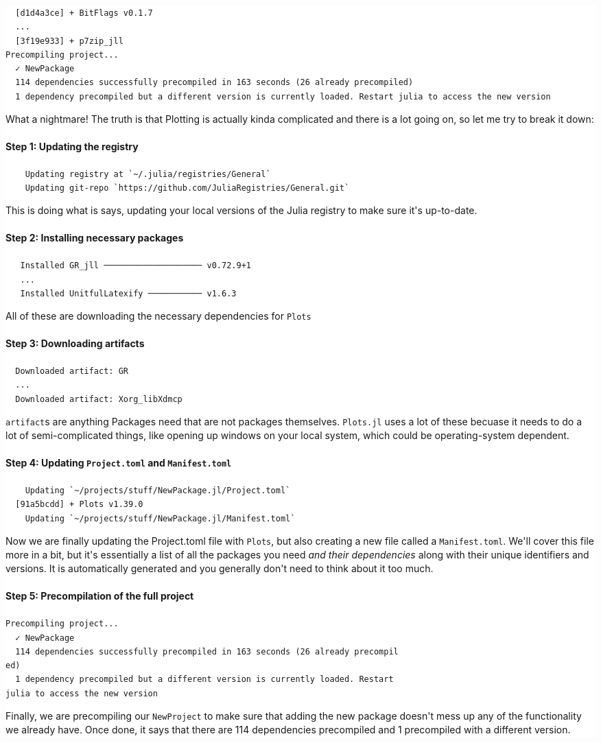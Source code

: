 ```
  [d1d4a3ce] + BitFlags v0.1.7
  ...
  [3f19e933] + p7zip_jll
Precompiling project...
  ✓ NewPackage
  114 dependencies successfully precompiled in 163 seconds (26 already precompiled)
  1 dependency precompiled but a different version is currently loaded. Restart julia to access the new version
```

What a nightmare!
The truth is that Plotting is actually kinda complicated and there is a lot going on, so let me try to break it down:

#### Step 1: Updating the registry
```
    Updating registry at `~/.julia/registries/General`
    Updating git-repo `https://github.com/JuliaRegistries/General.git`
```
This is doing what is says, updating your local versions of the Julia registry to make sure it's up-to-date.

#### Step 2: Installing necessary packages
```
   Installed GR_jll ──────────────────── v0.72.9+1
   ...
   Installed UnitfulLatexify ─────────── v1.6.3
```
All of these are downloading the necessary dependencies for `Plots`

#### Step 3: Downloading artifacts
```
  Downloaded artifact: GR
  ...
  Downloaded artifact: Xorg_libXdmcp
```
`artifact`s are anything Packages need that are not packages themselves.
`Plots.jl` uses a lot of these becuase it needs to do a lot of semi-complicated things, like opening up windows on your local system, which could be operating-system dependent.

#### Step 4: Updating `Project.toml` and `Manifest.toml`
```
    Updating `~/projects/stuff/NewPackage.jl/Project.toml`
  [91a5bcdd] + Plots v1.39.0
    Updating `~/projects/stuff/NewPackage.jl/Manifest.toml`
```
Now we are finally updating the Project.toml file with `Plots`, but also creating a new file called a `Manifest.toml`.
We'll cover this file more in a bit, but it's essentially a list of all the packages you need *and their dependencies* along with their unique identifiers and versions.
It is automatically generated and you generally don't need to think about it too much.

#### Step 5: Precompilation of the full project
```
Precompiling project...
  ✓ NewPackage
  114 dependencies successfully precompiled in 163 seconds (26 already precompil
ed)
  1 dependency precompiled but a different version is currently loaded. Restart 
julia to access the new version
```
Finally, we are precompiling our `NewProject` to make sure that adding the new package doesn't mess up any of the functionality we already have.
Once done, it says that there are 114 dependencies precompiled and 1 precompiled with a different version.